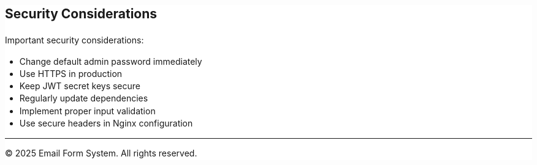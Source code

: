## Security Considerations

Important security considerations:
- Change default admin password immediately
- Use HTTPS in production
- Keep JWT secret keys secure
- Regularly update dependencies
- Implement proper input validation
- Use secure headers in Nginx configuration

---

© 2025 Email Form System. All rights reserved.
